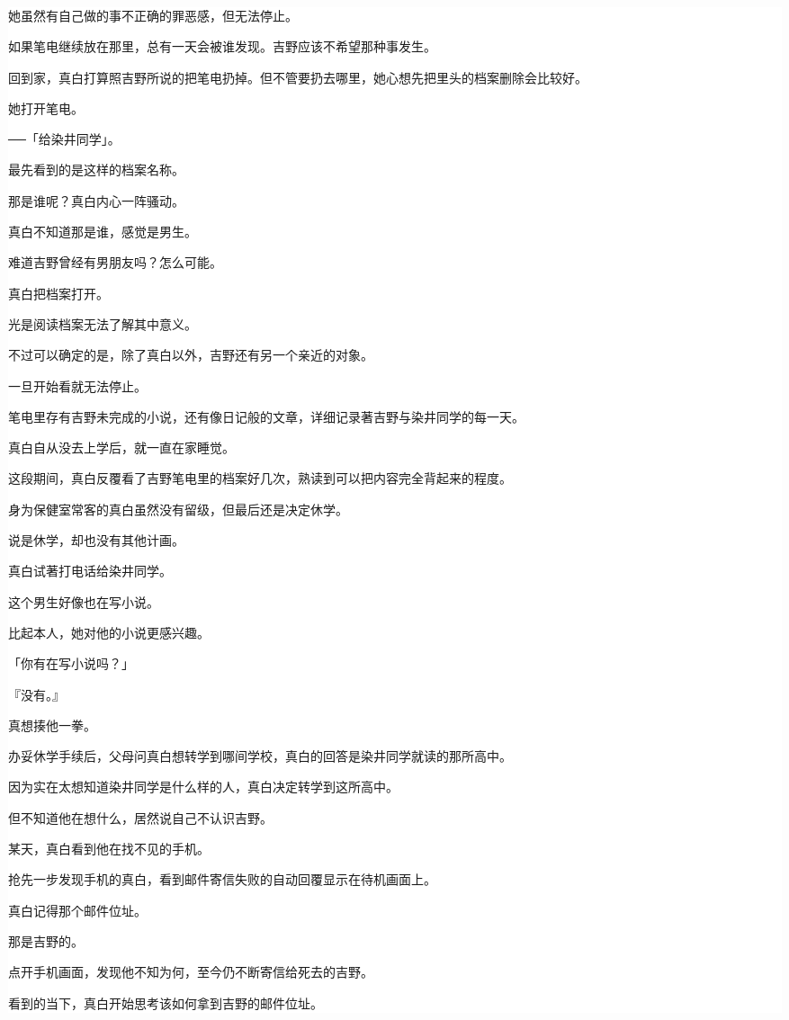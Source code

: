 她虽然有自己做的事不正确的罪恶感，但无法停止。

如果笔电继续放在那里，总有一天会被谁发现。吉野应该不希望那种事发生。

回到家，真白打算照吉野所说的把笔电扔掉。但不管要扔去哪里，她心想先把里头的档案删除会比较好。

她打开笔电。

──「给染井同学」。

最先看到的是这样的档案名称。

那是谁呢？真白内心一阵骚动。

真白不知道那是谁，感觉是男生。

难道吉野曾经有男朋友吗？怎么可能。

真白把档案打开。

光是阅读档案无法了解其中意义。

不过可以确定的是，除了真白以外，吉野还有另一个亲近的对象。

一旦开始看就无法停止。

笔电里存有吉野未完成的小说，还有像日记般的文章，详细记录著吉野与染井同学的每一天。

真白自从没去上学后，就一直在家睡觉。

这段期间，真白反覆看了吉野笔电里的档案好几次，熟读到可以把内容完全背起来的程度。

身为保健室常客的真白虽然没有留级，但最后还是决定休学。

说是休学，却也没有其他计画。

真白试著打电话给染井同学。

这个男生好像也在写小说。

比起本人，她对他的小说更感兴趣。

「你有在写小说吗？」

『没有。』

真想揍他一拳。

办妥休学手续后，父母问真白想转学到哪间学校，真白的回答是染井同学就读的那所高中。

因为实在太想知道染井同学是什么样的人，真白决定转学到这所高中。

但不知道他在想什么，居然说自己不认识吉野。

某天，真白看到他在找不见的手机。

抢先一步发现手机的真白，看到邮件寄信失败的自动回覆显示在待机画面上。

真白记得那个邮件位址。

那是吉野的。

点开手机画面，发现他不知为何，至今仍不断寄信给死去的吉野。

看到的当下，真白开始思考该如何拿到吉野的邮件位址。

